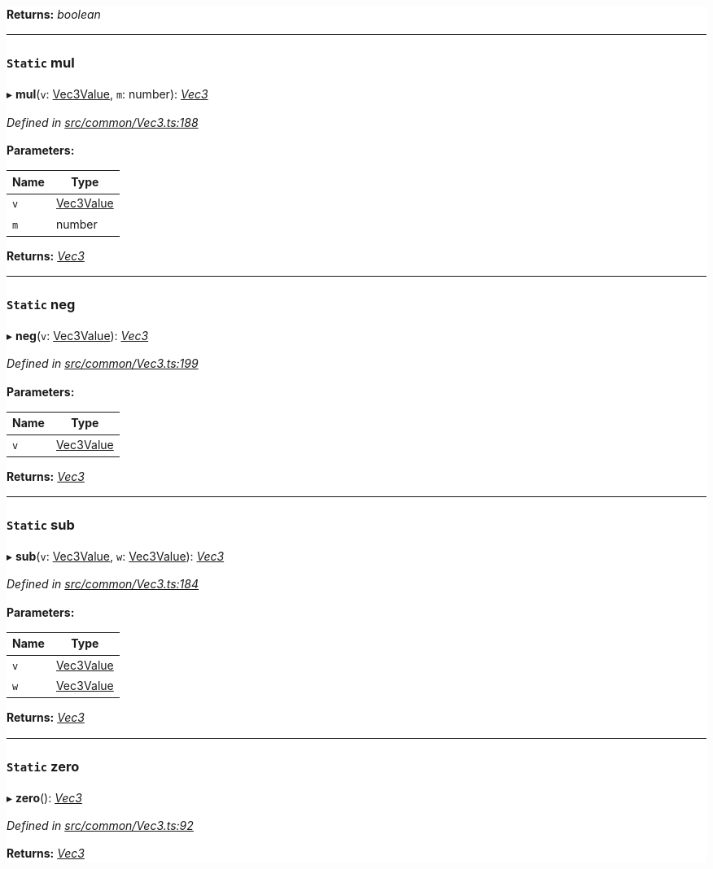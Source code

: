 **Returns:** *boolean*

___

### `Static` mul

▸ **mul**(`v`: [Vec3Value](../interfaces/vec3value.md), `m`: number): *[Vec3](vec3.md)*

*Defined in [src/common/Vec3.ts:188](https://github.com/shakiba/planck.js/blob/6ab76c7/src/common/Vec3.ts#L188)*

**Parameters:**

Name | Type |
------ | ------ |
`v` | [Vec3Value](../interfaces/vec3value.md) |
`m` | number |

**Returns:** *[Vec3](vec3.md)*

___

### `Static` neg

▸ **neg**(`v`: [Vec3Value](../interfaces/vec3value.md)): *[Vec3](vec3.md)*

*Defined in [src/common/Vec3.ts:199](https://github.com/shakiba/planck.js/blob/6ab76c7/src/common/Vec3.ts#L199)*

**Parameters:**

Name | Type |
------ | ------ |
`v` | [Vec3Value](../interfaces/vec3value.md) |

**Returns:** *[Vec3](vec3.md)*

___

### `Static` sub

▸ **sub**(`v`: [Vec3Value](../interfaces/vec3value.md), `w`: [Vec3Value](../interfaces/vec3value.md)): *[Vec3](vec3.md)*

*Defined in [src/common/Vec3.ts:184](https://github.com/shakiba/planck.js/blob/6ab76c7/src/common/Vec3.ts#L184)*

**Parameters:**

Name | Type |
------ | ------ |
`v` | [Vec3Value](../interfaces/vec3value.md) |
`w` | [Vec3Value](../interfaces/vec3value.md) |

**Returns:** *[Vec3](vec3.md)*

___

### `Static` zero

▸ **zero**(): *[Vec3](vec3.md)*

*Defined in [src/common/Vec3.ts:92](https://github.com/shakiba/planck.js/blob/6ab76c7/src/common/Vec3.ts#L92)*

**Returns:** *[Vec3](vec3.md)*
